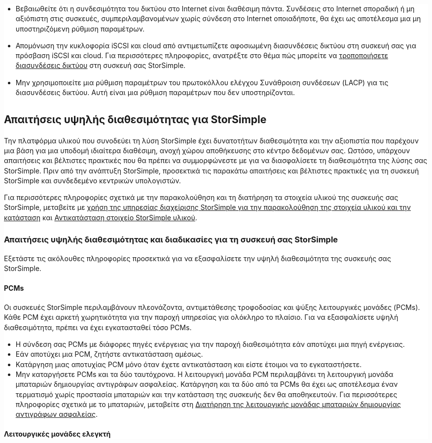 - Βεβαιωθείτε ότι η συνδεσιμότητα του δικτύου στο Internet είναι διαθέσιμη πάντα. Συνδέσεις στο Internet σποραδική ή μη αξιόπιστη στις συσκευές, συμπεριλαμβανομένων χωρίς σύνδεση στο Internet οποιαδήποτε, θα έχει ως αποτέλεσμα μια μη υποστηριζόμενη ρύθμιση παραμέτρων.

- Απομόνωση την κυκλοφορία iSCSI και cloud από αντιμετωπίζετε αφοσιωμένη διασυνδέσεις δικτύου στη συσκευή σας για πρόσβαση iSCSI και cloud. Για περισσότερες πληροφορίες, ανατρέξτε στο θέμα πώς μπορείτε να [τροποποιήσετε διασυνδέσεις δικτύου](storsimple-modify-device-config.md#modify-network-interfaces) στη συσκευή σας StorSimple.

- Μην χρησιμοποιείτε μια ρύθμιση παραμέτρων του πρωτοκόλλου ελέγχου Συνάθροιση συνδέσεων (LACP) για τις διασυνδέσεις δικτύου. Αυτή είναι μια ρύθμιση παραμέτρων που δεν υποστηρίζονται.


## <a name="high-availability-requirements-for-storsimple"></a>Απαιτήσεις υψηλής διαθεσιμότητας για StorSimple

Την πλατφόρμα υλικού που συνοδεύει τη λύση StorSimple έχει δυνατοτήτων διαθεσιμότητα και την αξιοπιστία που παρέχουν μια βάση για μια υποδομή ιδιαίτερα διαθέσιμη, ανοχή χώρου αποθήκευσης στο κέντρο δεδομένων σας. Ωστόσο, υπάρχουν απαιτήσεις και βέλτιστες πρακτικές που θα πρέπει να συμμορφώνεστε με για να διασφαλίσετε τη διαθεσιμότητα της λύσης σας StorSimple. Πριν από την ανάπτυξη StorSimple, προσεκτικά τις παρακάτω απαιτήσεις και βέλτιστες πρακτικές για τη συσκευή StorSimple και συνδεδεμένο κεντρικών υπολογιστών.

Για περισσότερες πληροφορίες σχετικά με την παρακολούθηση και τη διατήρηση τα στοιχεία υλικού της συσκευής σας StorSimple, μεταβείτε με [χρήση της υπηρεσίας διαχείρισης StorSimple για την παρακολούθηση της στοιχεία υλικού και την κατάσταση](storsimple-monitor-hardware-status.md) και [Αντικατάσταση στοιχείο StorSimple υλικού](storsimple-hardware-component-replacement.md).

### <a name="high-availability-requirements-and-procedures-for-your-storsimple-device"></a>Απαιτήσεις υψηλής διαθεσιμότητας και διαδικασίες για τη συσκευή σας StorSimple

Εξετάστε τις ακόλουθες πληροφορίες προσεκτικά για να εξασφαλίσετε την υψηλή διαθεσιμότητα της συσκευής σας StorSimple.

#### <a name="pcms"></a>PCMs

Οι συσκευές StorSimple περιλαμβάνουν πλεονάζοντα, αντιμετάθεσης τροφοδοσίας και ψύξης λειτουργικές μονάδες (PCMs). Κάθε PCM έχει αρκετή χωρητικότητα για την παροχή υπηρεσίας για ολόκληρο το πλαίσιο. Για να εξασφαλίσετε υψηλή διαθεσιμότητα, πρέπει να έχει εγκατασταθεί τόσο PCMs.

- Η σύνδεση σας PCMs με διάφορες πηγές ενέργειας για την παροχή διαθεσιμότητα εάν αποτύχει μια πηγή ενέργειας.
- Εάν αποτύχει μια PCM, ζητήστε αντικατάσταση αμέσως.
- Κατάργηση μιας αποτυχίας PCM μόνο όταν έχετε αντικατάσταση και είστε έτοιμοι να το εγκαταστήσετε.
- Μην καταργήσετε PCMs και τα δύο ταυτόχρονα. Η λειτουργική μονάδα PCM περιλαμβάνει τη λειτουργική μονάδα μπαταριών δημιουργίας αντιγράφων ασφαλείας. Κατάργηση και τα δύο από τα PCMs θα έχει ως αποτέλεσμα έναν τερματισμό χωρίς προστασία μπαταριών και την κατάσταση της συσκευής δεν θα αποθηκευτούν. Για περισσότερες πληροφορίες σχετικά με το μπαταριών, μεταβείτε στη [Διατήρηση της λειτουργικής μονάδας μπαταριών δημιουργίας αντιγράφων ασφαλείας](storsimple-battery-replacement.md#maintain-the-backup-battery-module).

#### <a name="controller-modules"></a>Λειτουργικές μονάδες ελεγκτή
